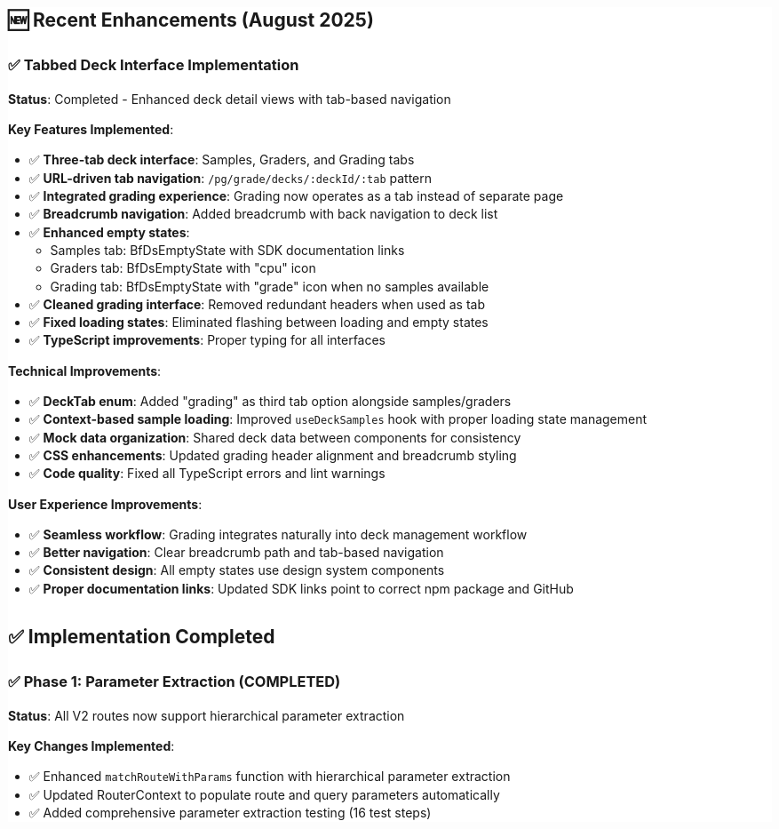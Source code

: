 ## 🆕 Recent Enhancements (August 2025)

### ✅ Tabbed Deck Interface Implementation

**Status**: Completed - Enhanced deck detail views with tab-based navigation

**Key Features Implemented**:

- ✅ **Three-tab deck interface**: Samples, Graders, and Grading tabs
- ✅ **URL-driven tab navigation**: `/pg/grade/decks/:deckId/:tab` pattern
- ✅ **Integrated grading experience**: Grading now operates as a tab instead of
  separate page
- ✅ **Breadcrumb navigation**: Added breadcrumb with back navigation to deck
  list
- ✅ **Enhanced empty states**:
  - Samples tab: BfDsEmptyState with SDK documentation links
  - Graders tab: BfDsEmptyState with "cpu" icon
  - Grading tab: BfDsEmptyState with "grade" icon when no samples available
- ✅ **Cleaned grading interface**: Removed redundant headers when used as tab
- ✅ **Fixed loading states**: Eliminated flashing between loading and empty
  states
- ✅ **TypeScript improvements**: Proper typing for all interfaces

**Technical Improvements**:

- ✅ **DeckTab enum**: Added "grading" as third tab option alongside
  samples/graders
- ✅ **Context-based sample loading**: Improved `useDeckSamples` hook with
  proper loading state management
- ✅ **Mock data organization**: Shared deck data between components for
  consistency
- ✅ **CSS enhancements**: Updated grading header alignment and breadcrumb
  styling
- ✅ **Code quality**: Fixed all TypeScript errors and lint warnings

**User Experience Improvements**:

- ✅ **Seamless workflow**: Grading integrates naturally into deck management
  workflow
- ✅ **Better navigation**: Clear breadcrumb path and tab-based navigation
- ✅ **Consistent design**: All empty states use design system components
- ✅ **Proper documentation links**: Updated SDK links point to correct npm
  package and GitHub

## ✅ Implementation Completed

### ✅ Phase 1: Parameter Extraction (COMPLETED)

**Status**: All V2 routes now support hierarchical parameter extraction

**Key Changes Implemented**:

- ✅ Enhanced `matchRouteWithParams` function with hierarchical parameter
  extraction
- ✅ Updated RouterContext to populate route and query parameters automatically
- ✅ Added comprehensive parameter extraction testing (16 test steps)
